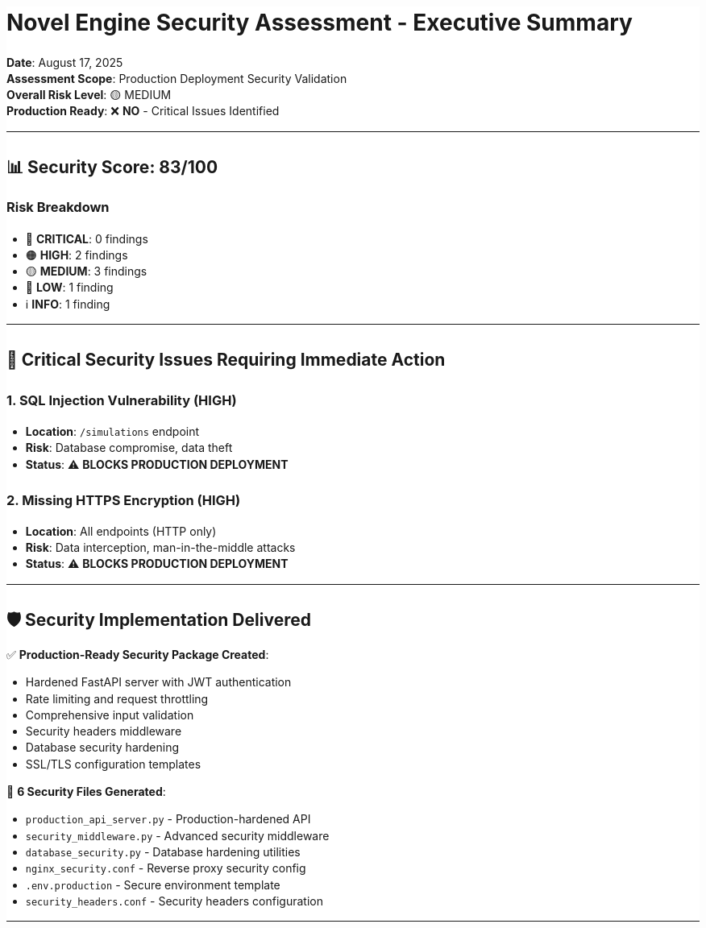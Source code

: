 # Novel Engine Security Assessment - Executive Summary

**Date**: August 17, 2025  
**Assessment Scope**: Production Deployment Security Validation  
**Overall Risk Level**: 🟡 MEDIUM  
**Production Ready**: ❌ **NO** - Critical Issues Identified  

---

## 📊 Security Score: 83/100

### Risk Breakdown
- 🔴 **CRITICAL**: 0 findings
- 🟠 **HIGH**: 2 findings  
- 🟡 **MEDIUM**: 3 findings
- 🔵 **LOW**: 1 finding
- ℹ️ **INFO**: 1 finding

---

## 🚨 Critical Security Issues Requiring Immediate Action

### 1. SQL Injection Vulnerability (HIGH)
- **Location**: `/simulations` endpoint
- **Risk**: Database compromise, data theft
- **Status**: ⚠️ **BLOCKS PRODUCTION DEPLOYMENT**

### 2. Missing HTTPS Encryption (HIGH)  
- **Location**: All endpoints (HTTP only)
- **Risk**: Data interception, man-in-the-middle attacks
- **Status**: ⚠️ **BLOCKS PRODUCTION DEPLOYMENT**

---

## 🛡️ Security Implementation Delivered

✅ **Production-Ready Security Package Created**:
- Hardened FastAPI server with JWT authentication
- Rate limiting and request throttling
- Comprehensive input validation
- Security headers middleware  
- Database security hardening
- SSL/TLS configuration templates

📁 **6 Security Files Generated**:
- `production_api_server.py` - Production-hardened API
- `security_middleware.py` - Advanced security middleware
- `database_security.py` - Database hardening utilities
- `nginx_security.conf` - Reverse proxy security config
- `.env.production` - Secure environment template
- `security_headers.conf` - Security headers configuration

---